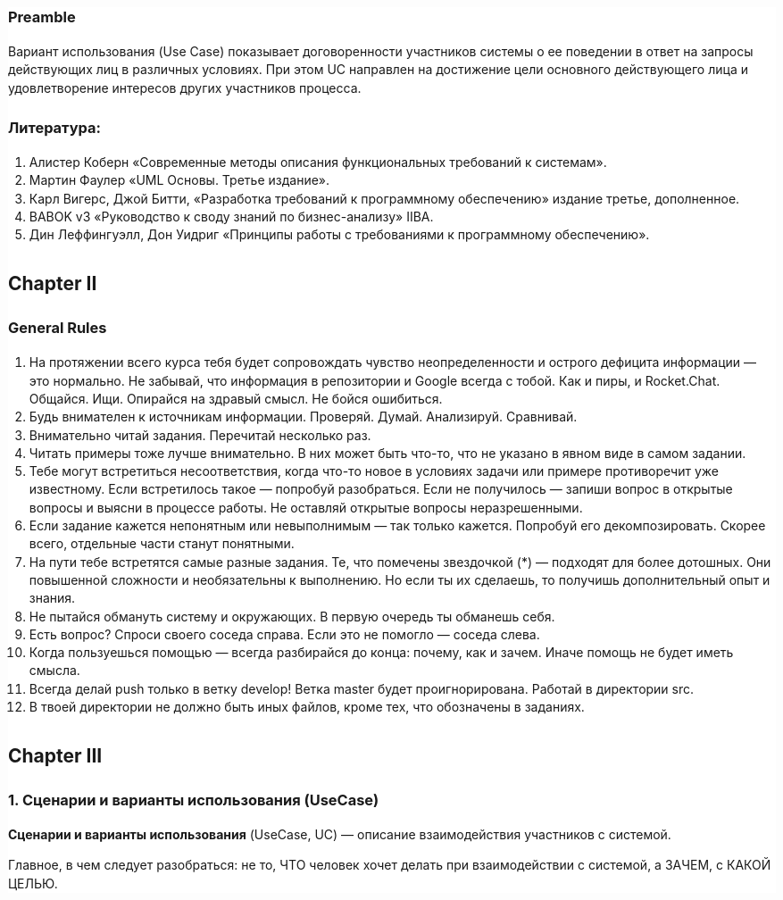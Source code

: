 ### Preamble <div id="11"></div>

Вариант использования (Use Case) показывает договоренности участников системы о ее поведении в ответ на запросы действующих лиц в различных условиях. При этом UC направлен на достижение цели основного действующего лица и удовлетворение интересов других участников процесса.

### Литература:

1. Алистер Коберн «Современные методы описания функциональных требований к системам».
2. Мартин Фаулер «UML Основы. Третье издание».
3. Карл Вигерс, Джой Битти, «Разработка требований к программному обеспечению» издание третье, дополненное.
4. BABOK v3 «Руководство к своду знаний по бизнес-анализу» IIBA.
5. Дин Леффингуэлл, Дон Уидриг «Принципы работы с требованиями к программному обеспечению».

## Chapter II <div id="chapter-ii"></div>

### General Rules <div id="21"></div>

1. На протяжении всего курса тебя будет сопровождать чувство неопределенности и острого дефицита информации — это нормально. Не забывай, что информация в репозитории и Google всегда с тобой. Как и пиры, и Rocket.Chat. Общайся. Ищи. Опирайся на здравый смысл. Не бойся ошибиться.
2. Будь внимателен к источникам информации. Проверяй. Думай. Анализируй. Сравнивай. 
3. Внимательно читай задания. Перечитай несколько раз. 
4. Читать примеры тоже лучше внимательно. В них может быть что-то, что не указано в явном виде в самом задании.
5. Тебе могут встретиться несоответствия, когда что-то новое в условиях задачи или примере противоречит уже известному. Если встретилось такое — попробуй разобраться. Если не получилось — запиши вопрос в открытые вопросы и выясни в процессе работы. Не оставляй открытые вопросы неразрешенными. 
6. Если задание кажется непонятным или невыполнимым — так только кажется. Попробуй его декомпозировать. Скорее всего, отдельные части станут понятными. 
7. На пути тебе встретятся самые разные задания. Те, что помечены звездочкой (\*) — подходят для более дотошных. Они повышенной сложности и необязательны к выполнению. Но если ты их сделаешь, то получишь дополнительный опыт и знания.
8. Не пытайся обмануть систему и окружающих. В первую очередь ты обманешь себя.
9. Есть вопрос? Спроси своего соседа справа. Если это не помогло — соседа слева.
10. Когда пользуешься помощью — всегда разбирайся до конца: почему, как и зачем. Иначе помощь не будет иметь смысла.
11. Всегда делай push только в ветку develop! Ветка master будет проигнорирована. Работай в директории src.
12. В твоей директории не должно быть иных файлов, кроме тех, что обозначены в заданиях.

## Chapter III <div id="chapter-iii"></div>

### 1. Сценарии и варианты использования (UseCase) <div id="31"></div>

**Сценарии и варианты использования** (UseCase, UC) — описание взаимодействия участников с системой. 

Главное, в чем следует разобраться: не то, ЧТО человек хочет делать при взаимодействии с системой, а ЗАЧЕМ, с КАКОЙ ЦЕЛЬЮ. 
